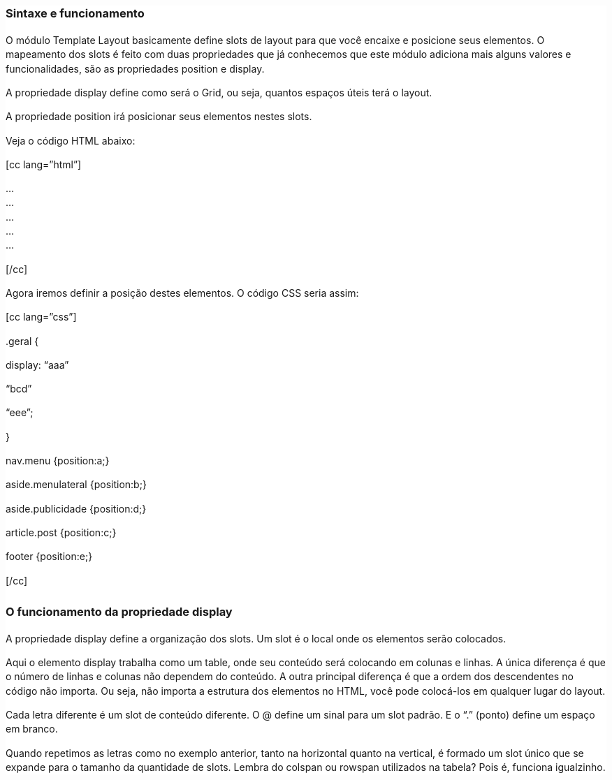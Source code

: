 ### Sintaxe e funcionamento

O módulo Template Layout basicamente define slots de layout para que você encaixe e posicione seus elementos. O mapeamento dos slots é feito com duas propriedades que já conhecemos que este módulo adiciona mais alguns valores e funcionalidades, são as propriedades position e display. 

A propriedade display define como será o Grid, ou seja, quantos espaços úteis terá o layout.
  
A propriedade position irá posicionar seus elementos nestes slots. 

Veja o código HTML abaixo:

[cc lang=&#8221;html&#8221;]

<div class="geral">
  <nav class="menu">&#8230;</nav> <aside class="menulateral">&#8230;</aside> <aside class="publicidade">&#8230;</aside> <article class="post">&#8230;</article> <footer>&#8230;</footer>
</div>

[/cc]

Agora iremos definir a posição destes elementos. O código CSS seria assim:

[cc lang=&#8221;css&#8221;]

.geral {
     
display: &#8220;aaa&#8221;
              
&#8220;bcd&#8221;
              
&#8220;eee&#8221;;
  
}

nav.menu {position:a;}
  
aside.menulateral {position:b;}
  
aside.publicidade {position:d;}
  
article.post {position:c;}
  
footer {position:e;}
  
[/cc]

### O funcionamento da propriedade display

A propriedade display define a organização dos slots. Um slot é o local onde os elementos serão colocados.
  
Aqui o elemento display trabalha como um table, onde seu conteúdo será colocando em colunas e linhas. A única diferença é que o número de linhas e colunas não dependem do conteúdo. A outra principal diferença é que a ordem dos descendentes no código não importa. Ou seja, não importa a estrutura dos elementos no HTML, você pode colocá-los em qualquer lugar do layout.

Cada letra diferente é um slot de conteúdo diferente. O @ define um sinal para um slot padrão. E o &#8220;.&#8221; (ponto) define um espaço em branco.

Quando repetimos as letras como no exemplo anterior, tanto na horizontal quanto na vertical, é formado um slot único que se expande para o tamanho da quantidade de slots. Lembra do colspan ou rowspan utilizados na tabela? Pois é, funciona igualzinho.


 [1]: http://tableless.com.br/uploads/2011/05/Untitled.png
 [2]: http://migre.me/4FL7D
 [3]: http://migre.me/4FLGU "exemplo do módulo template layout do CSS3"